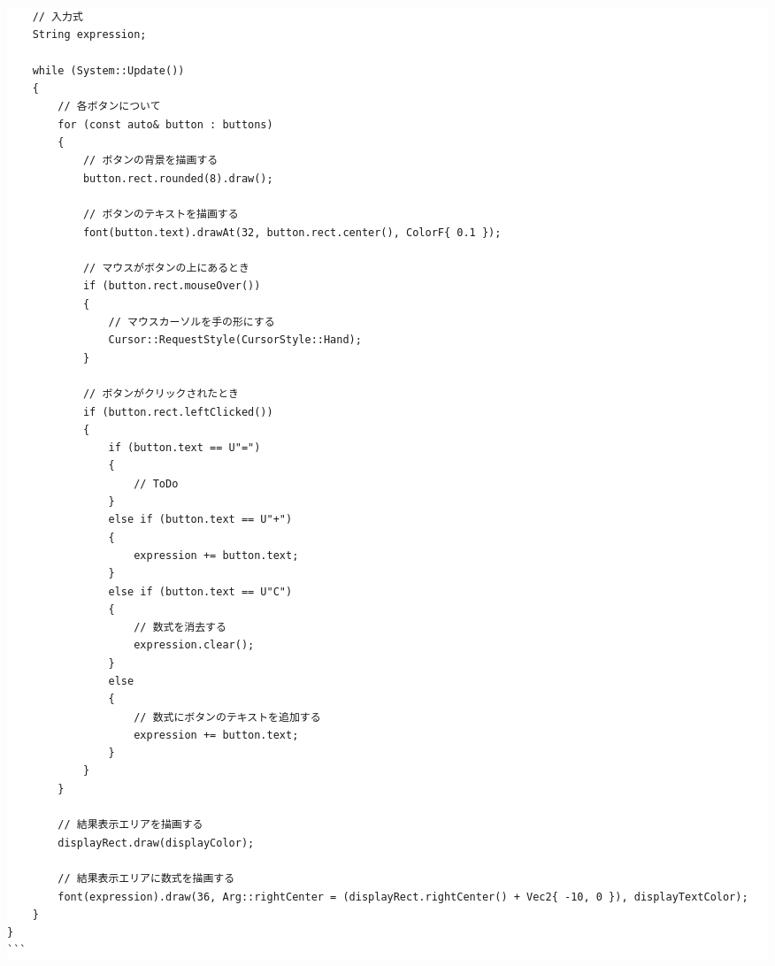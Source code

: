 		// 入力式
		String expression;

		while (System::Update())
		{
			// 各ボタンについて
			for (const auto& button : buttons)
			{
				// ボタンの背景を描画する
				button.rect.rounded(8).draw(); 

				// ボタンのテキストを描画する
				font(button.text).drawAt(32, button.rect.center(), ColorF{ 0.1 });

				// マウスがボタンの上にあるとき
				if (button.rect.mouseOver())
				{
					// マウスカーソルを手の形にする
					Cursor::RequestStyle(CursorStyle::Hand);
				}

				// ボタンがクリックされたとき
				if (button.rect.leftClicked())
				{
					if (button.text == U"=")
					{
						// ToDo
					}
					else if (button.text == U"+")
					{
						expression += button.text;
					}
					else if (button.text == U"C")
					{
						// 数式を消去する
						expression.clear();
					}
					else
					{
						// 数式にボタンのテキストを追加する
						expression += button.text;
					}
				}
			}

			// 結果表示エリアを描画する
			displayRect.draw(displayColor);

			// 結果表示エリアに数式を描画する
			font(expression).draw(36, Arg::rightCenter = (displayRect.rightCenter() + Vec2{ -10, 0 }), displayTextColor);
		}
	}
	```
